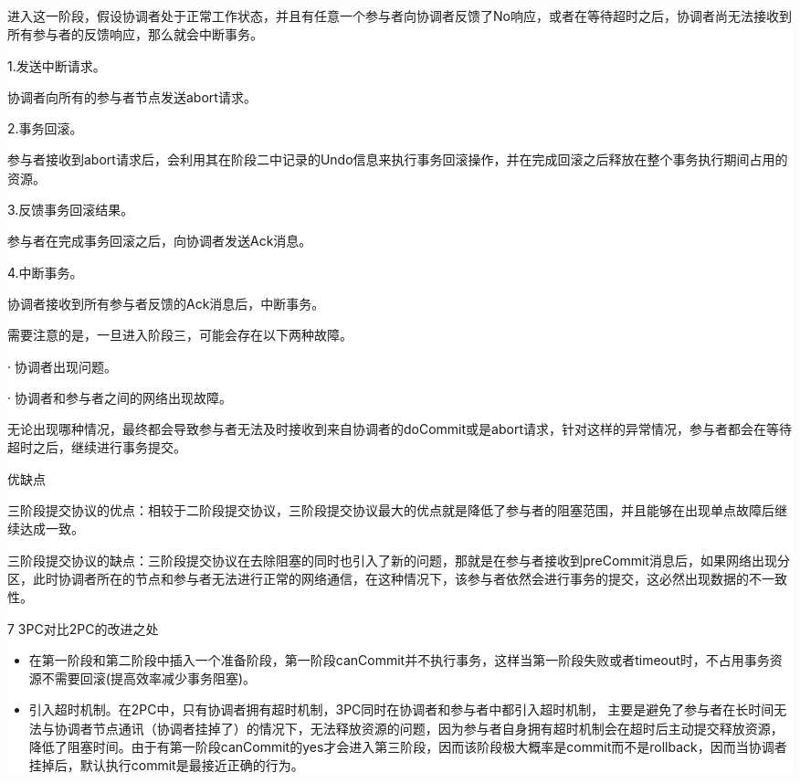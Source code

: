 进入这一阶段，假设协调者处于正常工作状态，并且有任意一个参与者向协调者反馈了No响应，或者在等待超时之后，协调者尚无法接收到所有参与者的反馈响应，那么就会中断事务。

1.发送中断请求。

协调者向所有的参与者节点发送abort请求。

2.事务回滚。

参与者接收到abort请求后，会利用其在阶段二中记录的Undo信息来执行事务回滚操作，并在完成回滚之后释放在整个事务执行期间占用的资源。

3.反馈事务回滚结果。

参与者在完成事务回滚之后，向协调者发送Ack消息。

4.中断事务。

协调者接收到所有参与者反馈的Ack消息后，中断事务。

需要注意的是，一旦进入阶段三，可能会存在以下两种故障。

· 协调者出现问题。

· 协调者和参与者之间的网络出现故障。

无论出现哪种情况，最终都会导致参与者无法及时接收到来自协调者的doCommit或是abort请求，针对这样的异常情况，参与者都会在等待超时之后，继续进行事务提交。

优缺点

三阶段提交协议的优点：相较于二阶段提交协议，三阶段提交协议最大的优点就是降低了参与者的阻塞范围，并且能够在出现单点故障后继续达成一致。

三阶段提交协议的缺点：三阶段提交协议在去除阻塞的同时也引入了新的问题，那就是在参与者接收到preCommit消息后，如果网络出现分区，此时协调者所在的节点和参与者无法进行正常的网络通信，在这种情况下，该参与者依然会进行事务的提交，这必然出现数据的不一致性。

7 3PC对比2PC的改进之处

- 在第一阶段和第二阶段中插入一个准备阶段，第一阶段canCommit并不执行事务，这样当第一阶段失败或者timeout时，不占用事务资源不需要回滚(提高效率减少事务阻塞)。

- 引入超时机制。在2PC中，只有协调者拥有超时机制，3PC同时在协调者和参与者中都引入超时机制， 主要是避免了参与者在长时间无法与协调者节点通讯（协调者挂掉了）的情况下，无法释放资源的问题，因为参与者自身拥有超时机制会在超时后主动提交释放资源，降低了阻塞时间。由于有第一阶段canCommit的yes才会进入第三阶段，因而该阶段极大概率是commit而不是rollback，因而当协调者挂掉后，默认执行commit是最接近正确的行为。